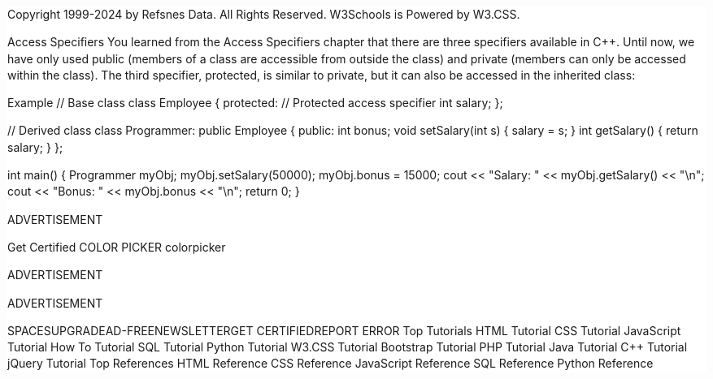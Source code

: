 Copyright 1999-2024 by Refsnes Data. All Rights Reserved. W3Schools is Powered by W3.CSS.



Access Specifiers
You learned from the Access Specifiers chapter that there are three specifiers available in C++. Until now, we have only used public (members of a class are accessible from outside the class) and private (members can only be accessed within the class). The third specifier, protected, is similar to private, but it can also be accessed in the inherited class:

Example
// Base class
class Employee {
  protected: // Protected access specifier
    int salary;
};

// Derived class
class Programmer: public Employee {
  public:
    int bonus;
    void setSalary(int s) {
      salary = s;
    }
    int getSalary() {
      return salary;
    }
};

int main() {
  Programmer myObj;
  myObj.setSalary(50000);
  myObj.bonus = 15000;
  cout << "Salary: " << myObj.getSalary() << "\n";
  cout << "Bonus: " << myObj.bonus << "\n";
  return 0;
}

ADVERTISEMENT

Get Certified
COLOR PICKER
colorpicker
   
ADVERTISEMENT

ADVERTISEMENT

SPACESUPGRADEAD-FREENEWSLETTERGET CERTIFIEDREPORT ERROR
Top Tutorials
HTML Tutorial
CSS Tutorial
JavaScript Tutorial
How To Tutorial
SQL Tutorial
Python Tutorial
W3.CSS Tutorial
Bootstrap Tutorial
PHP Tutorial
Java Tutorial
C++ Tutorial
jQuery Tutorial
Top References
HTML Reference
CSS Reference
JavaScript Reference
SQL Reference
Python Reference